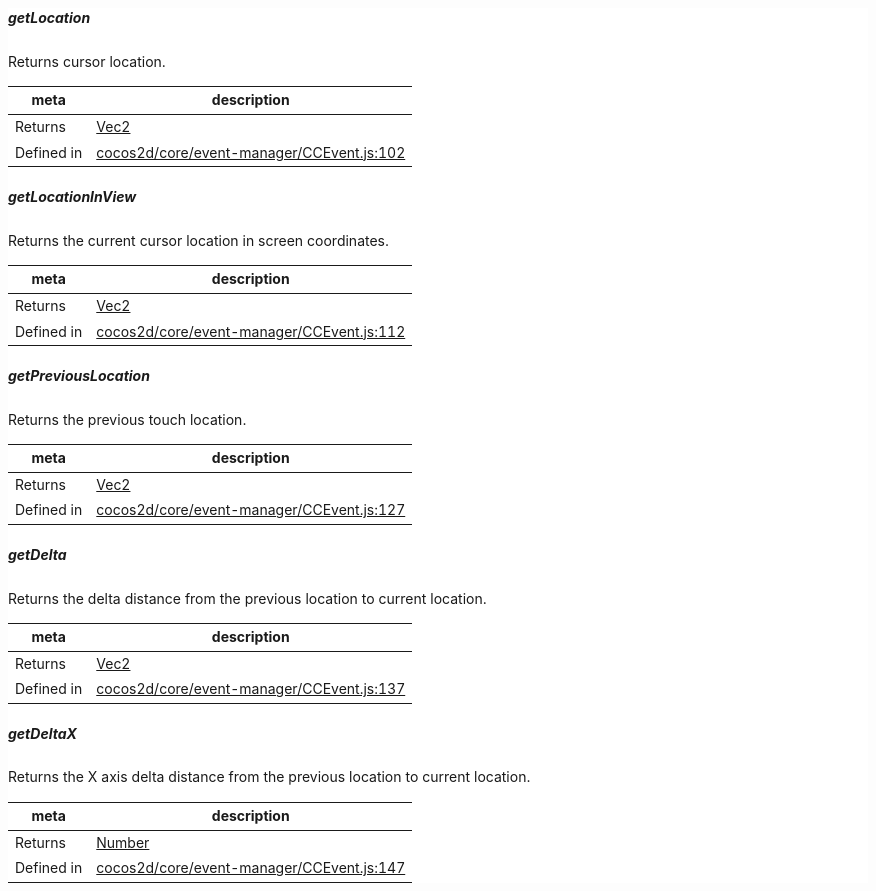 
##### getLocation

Returns cursor location.

| meta | description |
|------|-------------|
| Returns | <a href="../classes/Vec2.html" class="crosslink">Vec2</a> 
| Defined in | [cocos2d/core/event-manager/CCEvent.js:102](https://github.com/cocos-creator/engine/blob/9546fb0f9c421d190e0aba7645402156498449ea/cocos2d/core/event-manager/CCEvent.js#L102) |



##### getLocationInView

Returns the current cursor location in screen coordinates.

| meta | description |
|------|-------------|
| Returns | <a href="../classes/Vec2.html" class="crosslink">Vec2</a> 
| Defined in | [cocos2d/core/event-manager/CCEvent.js:112](https://github.com/cocos-creator/engine/blob/9546fb0f9c421d190e0aba7645402156498449ea/cocos2d/core/event-manager/CCEvent.js#L112) |



##### getPreviousLocation

Returns the previous touch location.

| meta | description |
|------|-------------|
| Returns | <a href="../classes/Vec2.html" class="crosslink">Vec2</a> 
| Defined in | [cocos2d/core/event-manager/CCEvent.js:127](https://github.com/cocos-creator/engine/blob/9546fb0f9c421d190e0aba7645402156498449ea/cocos2d/core/event-manager/CCEvent.js#L127) |



##### getDelta

Returns the delta distance from the previous location to current location.

| meta | description |
|------|-------------|
| Returns | <a href="../classes/Vec2.html" class="crosslink">Vec2</a> 
| Defined in | [cocos2d/core/event-manager/CCEvent.js:137](https://github.com/cocos-creator/engine/blob/9546fb0f9c421d190e0aba7645402156498449ea/cocos2d/core/event-manager/CCEvent.js#L137) |



##### getDeltaX

Returns the X axis delta distance from the previous location to current location.

| meta | description |
|------|-------------|
| Returns | <a href="https://developer.mozilla.org/en/JavaScript/Reference/Global_Objects/Number" class="crosslink external" target="_blank">Number</a> 
| Defined in | [cocos2d/core/event-manager/CCEvent.js:147](https://github.com/cocos-creator/engine/blob/9546fb0f9c421d190e0aba7645402156498449ea/cocos2d/core/event-manager/CCEvent.js#L147) |

